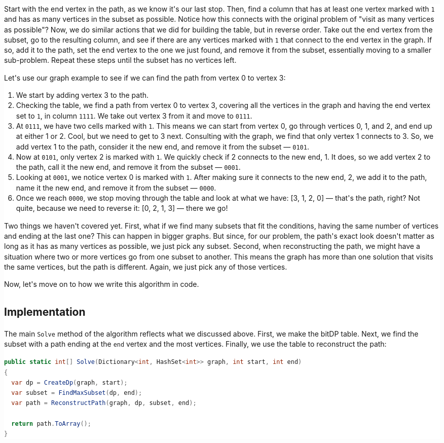 Start with the end vertex in the path, as we know it's our last stop. Then, find a column that has at least one vertex marked with `1` and has as many vertices in the subset as possible. Notice how this connects with the original problem of "visit as many vertices as possible"? Now, we do similar actions that we did for building the table, but in reverse order. Take out the end vertex from the subset, go to the resulting column, and see if there are any vertices marked with `1` that connect to the end vertex in the graph. If so, add it to the path, set the end vertex to the one we just found, and remove it from the subset, essentially moving to a smaller sub-problem. Repeat these steps until the subset has no vertices left.

Let's use our graph example to see if we can find the path from vertex 0 to vertex 3:

1. We start by adding vertex 3 to the path.
2. Checking the table, we find a path from vertex 0 to vertex 3, covering all the vertices in the graph and having the end vertex set to `1`, in column `1111`. We take out vertex 3 from it and move to `0111`.
3. At `0111`, we have two cells marked with `1`. This means we can start from vertex 0, go through vertices 0, 1, and 2, and end up at either 1 or 2. Cool, but we need to get to 3 next. Consulting with the graph, we find that only vertex 1 connects to 3. So, we add vertex 1 to the path, consider it the new end, and remove it from the subset — `0101`.
4. Now at `0101`, only vertex 2 is marked with `1`. We quickly check if 2 connects to the new end, 1. It does, so we add vertex 2 to the path, call it the new end, and remove it from the subset — `0001`.
5. Looking at `0001`, we notice vertex 0 is marked with `1`. After making sure it connects to the new end, 2, we add it to the path, name it the new end, and remove it from the subset — `0000`.
6. Once we reach `0000`, we stop moving through the table and look at what we have: [3, 1, 2, 0] — that's the path, right? Not quite, because we need to reverse it: [0, 2, 1, 3] — there we go!

Two things we haven't covered yet. First, what if we find many subsets that fit the conditions, having the same number of vertices and ending at the last one? This can happen in bigger graphs. But since, for our problem, the path's exact look doesn't matter as long as it has as many vertices as possible, we just pick any subset. Second, when reconstructing the path, we might have a situation where two or more vertices go from one subset to another. This means the graph has more than one solution that visits the same vertices, but the path is different. Again, we just pick any of those vertices.

Now, let's move on to how we write this algorithm in code.

## Implementation

The main `Solve` method of the algorithm reflects what we discussed above. First, we make the bitDP table. Next, we find the subset with a path ending at the `end` vertex and the most vertices. Finally, we use the table to reconstruct the path:

```csharp
public static int[] Solve(Dictionary<int, HashSet<int>> graph, int start, int end)
{
  var dp = CreateDp(graph, start);
  var subset = FindMaxSubset(dp, end);
  var path = ReconstructPath(graph, dp, subset, end);

  return path.ToArray();
}
```


[^1]: Unless your ship is equipped with a Long-Ranged Scanner.
[^2]: [Multiverse](https://subsetgames.com/forum/viewtopic.php?t=35332), an FTL mod that adds a lot of new content to the base game, actually shows the beacon map as a graph.